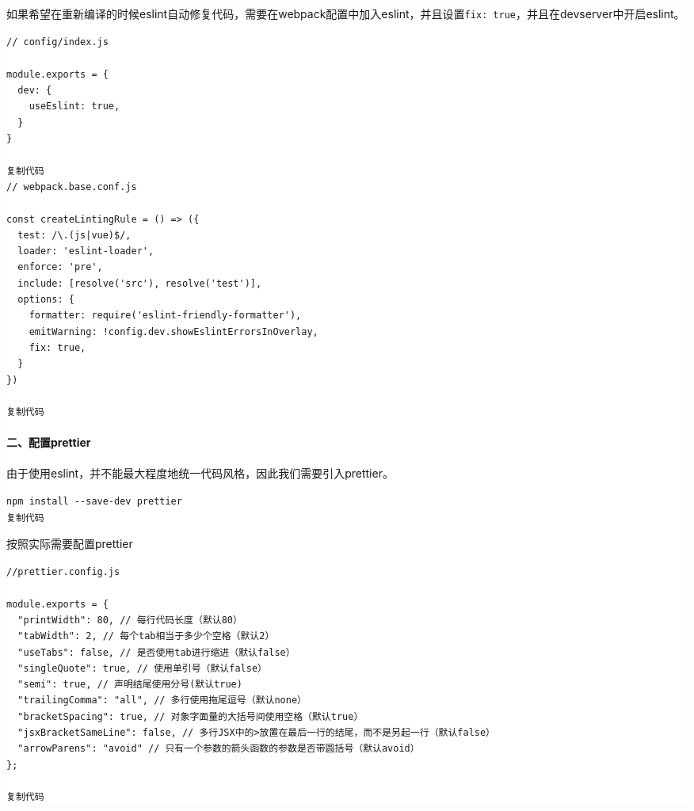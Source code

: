 如果希望在重新编译的时候eslint自动修复代码，需要在webpack配置中加入eslint，并且设置`fix: true`，并且在devserver中开启eslint。

```
// config/index.js

module.exports = {
  dev: {
    useEslint: true,  
  }
}

复制代码
// webpack.base.conf.js

const createLintingRule = () => ({
  test: /\.(js|vue)$/,
  loader: 'eslint-loader',
  enforce: 'pre',
  include: [resolve('src'), resolve('test')],
  options: {
    formatter: require('eslint-friendly-formatter'),
    emitWarning: !config.dev.showEslintErrorsInOverlay,
    fix: true,
  }
})

复制代码
```

#### 二、配置prettier

由于使用eslint，并不能最大程度地统一代码风格，因此我们需要引入prettier。

```
npm install --save-dev prettier
复制代码
```

按照实际需要配置prettier

```
//prettier.config.js

module.exports = { 
  "printWidth": 80, // 每行代码长度（默认80）
  "tabWidth": 2, // 每个tab相当于多少个空格（默认2）
  "useTabs": false, // 是否使用tab进行缩进（默认false）
  "singleQuote": true, // 使用单引号（默认false）
  "semi": true, // 声明结尾使用分号(默认true)
  "trailingComma": "all", // 多行使用拖尾逗号（默认none）
  "bracketSpacing": true, // 对象字面量的大括号间使用空格（默认true）
  "jsxBracketSameLine": false, // 多行JSX中的>放置在最后一行的结尾，而不是另起一行（默认false）
  "arrowParens": "avoid" // 只有一个参数的箭头函数的参数是否带圆括号（默认avoid）
}; 

复制代码
```
